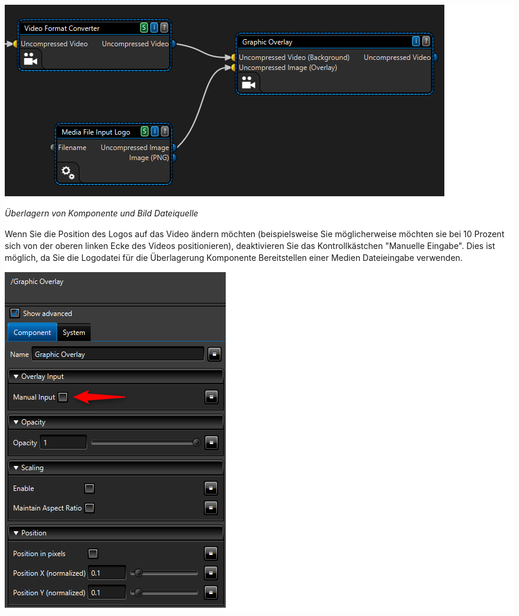 ![Überlagern von Komponente und Bild Dateiquelle](./media/media-services-media-encoder-premium-workflow-multiplefilesinput/capture13_overlay.png)

*Überlagern von Komponente und Bild Dateiquelle*


Wenn Sie die Position des Logos auf das Video ändern möchten (beispielsweise Sie möglicherweise möchten sie bei 10 Prozent sich von der oberen linken Ecke des Videos positionieren), deaktivieren Sie das Kontrollkästchen "Manuelle Eingabe". Dies ist möglich, da Sie die Logodatei für die Überlagerung Komponente Bereitstellen einer Medien Dateieingabe verwenden.

![Überlagern von position](./media/media-services-media-encoder-premium-workflow-multiplefilesinput/capture14_overlay_position.png)
